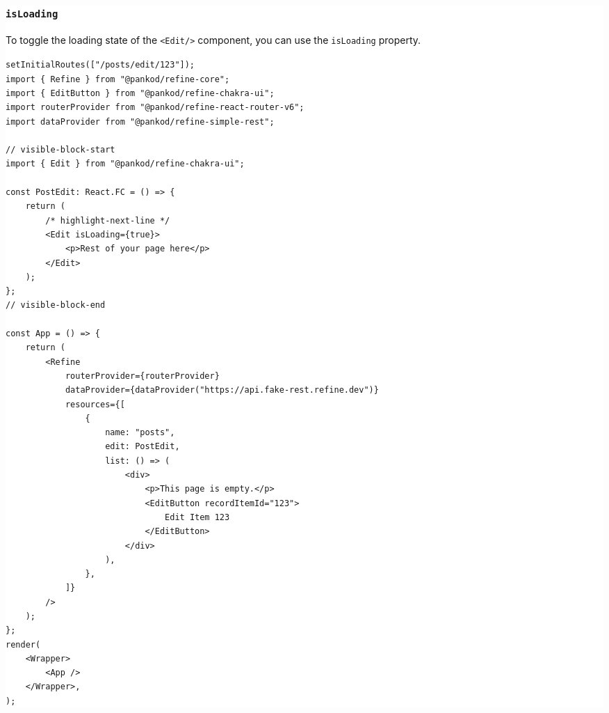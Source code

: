### `isLoading`

To toggle the loading state of the `<Edit/>` component, you can use the `isLoading` property.

```tsx live url=http://localhost:3000/posts/edit/123 previewHeight=280px
setInitialRoutes(["/posts/edit/123"]);
import { Refine } from "@pankod/refine-core";
import { EditButton } from "@pankod/refine-chakra-ui";
import routerProvider from "@pankod/refine-react-router-v6";
import dataProvider from "@pankod/refine-simple-rest";

// visible-block-start
import { Edit } from "@pankod/refine-chakra-ui";

const PostEdit: React.FC = () => {
    return (
        /* highlight-next-line */
        <Edit isLoading={true}>
            <p>Rest of your page here</p>
        </Edit>
    );
};
// visible-block-end

const App = () => {
    return (
        <Refine
            routerProvider={routerProvider}
            dataProvider={dataProvider("https://api.fake-rest.refine.dev")}
            resources={[
                {
                    name: "posts",
                    edit: PostEdit,
                    list: () => (
                        <div>
                            <p>This page is empty.</p>
                            <EditButton recordItemId="123">
                                Edit Item 123
                            </EditButton>
                        </div>
                    ),
                },
            ]}
        />
    );
};
render(
    <Wrapper>
        <App />
    </Wrapper>,
);
```
